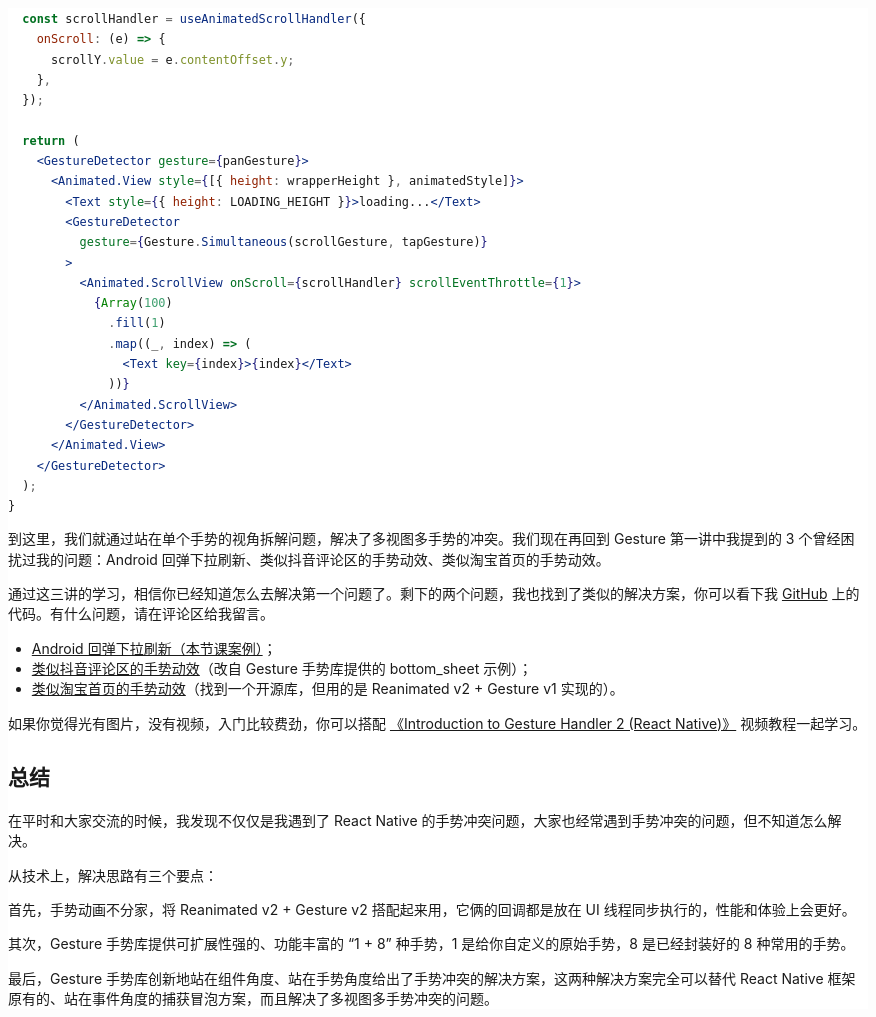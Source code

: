 ```jsx
  const scrollHandler = useAnimatedScrollHandler({
    onScroll: (e) => {
      scrollY.value = e.contentOffset.y;
    },
  });

  return (
    <GestureDetector gesture={panGesture}>
      <Animated.View style={[{ height: wrapperHeight }, animatedStyle]}>
        <Text style={{ height: LOADING_HEIGHT }}>loading...</Text>
        <GestureDetector
          gesture={Gesture.Simultaneous(scrollGesture, tapGesture)}
        >
          <Animated.ScrollView onScroll={scrollHandler} scrollEventThrottle={1}>
            {Array(100)
              .fill(1)
              .map((_, index) => (
                <Text key={index}>{index}</Text>
              ))}
          </Animated.ScrollView>
        </GestureDetector>
      </Animated.View>
    </GestureDetector>
  );
}
```

到这里，我们就通过站在单个手势的视角拆解问题，解决了多视图多手势的冲突。我们现在再回到 Gesture 第一讲中我提到的 3 个曾经困扰过我的问题：Android 回弹下拉刷新、类似抖音评论区的手势动效、类似淘宝首页的手势动效。

通过这三讲的学习，相信你已经知道怎么去解决第一个问题了。剩下的两个问题，我也找到了类似的解决方案，你可以看下我 [GitHub](https://github.com/jiangleo/react-native-classroom/tree/main/src/17_Gesture) 上的代码。有什么问题，请在评论区给我留言。

- [Android 回弹下拉刷新（本节课案例）](https://github.com/jiangleo/react-native-classroom/blob/main/src/17_Gesture/4_BetterPanAndScrollView.tsx)；
- [类似抖音评论区的手势动效](https://github.com/jiangleo/react-native-classroom/blob/main/src/17_Gesture/5_NestBottomSheet.tsx)（改自 Gesture 手势库提供的 bottom_sheet 示例）；
- [类似淘宝首页的手势动效](ttps://github.com/jiangleo/react-native-classroom/blob/main/src/17_Gesture/6_HeadTabs.tsx)（找到一个开源库，但用的是 Reanimated v2 + Gesture v1 实现的）。

如果你觉得光有图片，没有视频，入门比较费劲，你可以搭配 [《Introduction to Gesture Handler 2 (React Native)》](https://www.youtube.com/watch?v=xpT2shjX790) 视频教程一起学习。

## 总结

在平时和大家交流的时候，我发现不仅仅是我遇到了 React Native 的手势冲突问题，大家也经常遇到手势冲突的问题，但不知道怎么解决。

从技术上，解决思路有三个要点：

首先，手势动画不分家，将 Reanimated v2 + Gesture v2 搭配起来用，它俩的回调都是放在 UI 线程同步执行的，性能和体验上会更好。

其次，Gesture 手势库提供可扩展性强的、功能丰富的 “1 + 8” 种手势，1 是给你自定义的原始手势，8 是已经封装好的 8 种常用的手势。

最后，Gesture 手势库创新地站在组件角度、站在手势角度给出了手势冲突的解决方案，这两种解决方案完全可以替代 React Native 框架原有的、站在事件角度的捕获冒泡方案，而且解决了多视图多手势冲突的问题。
